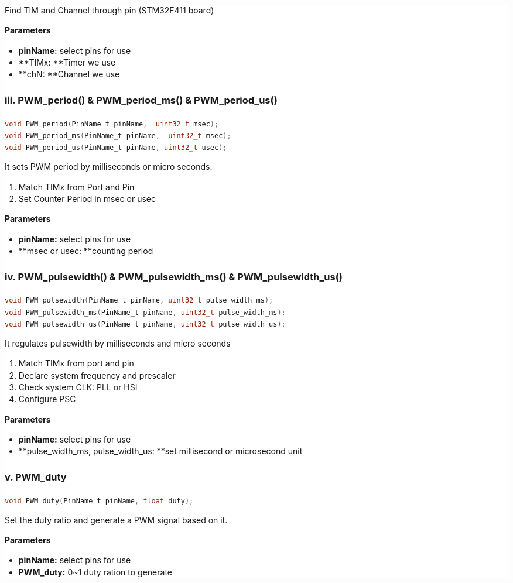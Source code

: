 Find TIM and Channel through pin (STM32F411 board)

**Parameters**

- **pinName:** select pins for use
- **TIMx:  **Timer we use
- **chN: **Channel we use

### iii. PWM_period() & PWM_period_ms() & PWM_period_us()

```c
void PWM_period(PinName_t pinName,  uint32_t msec);	
void PWM_period_ms(PinName_t pinName,  uint32_t msec);
void PWM_period_us(PinName_t pinName, uint32_t usec);
```

It sets PWM period by milliseconds or micro seconds.

1. Match TIMx from  Port and Pin
2. Set Counter Period in msec or usec

**Parameters**

- **pinName:** select pins for use
- **msec or usec:  **counting period 

### iv. PWM_pulsewidth() & PWM_pulsewidth_ms() & PWM_pulsewidth_us()

```c
void PWM_pulsewidth(PinName_t pinName, uint32_t pulse_width_ms);
void PWM_pulsewidth_ms(PinName_t pinName, uint32_t pulse_width_ms);
void PWM_pulsewidth_us(PinName_t pinName, uint32_t pulse_width_us);
```

It regulates pulsewidth by milliseconds and micro seconds

1. Match TIMx from port and pin
2. Declare system frequency and prescaler
3. Check system CLK: PLL or HSI
4. Configure PSC

**Parameters**

- **pinName:** select pins for use
- **pulse_width_ms, pulse_width_us:  **set millisecond or microsecond unit

### v. PWM_duty

```c
void PWM_duty(PinName_t pinName, float duty);
```

Set the duty ratio and generate a PWM signal based on it.

**Parameters**

- **pinName:** select pins for use
- **PWM_duty:** 0~1 duty ration to generate
